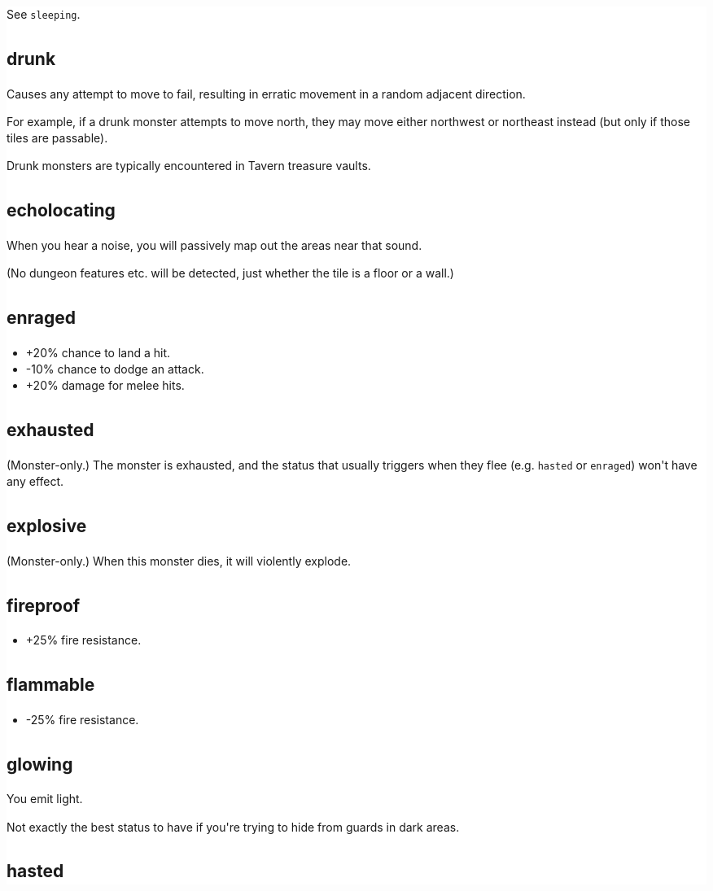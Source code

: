See `sleeping`.

## drunk

Causes any attempt to move to fail, resulting in erratic movement in a random
adjacent direction.

For example, if a drunk monster attempts to move north, they may move either
northwest or northeast instead (but only if those tiles are passable).

Drunk monsters are typically encountered in Tavern treasure vaults.

## echolocating

When you hear a noise, you will passively map out the areas near that sound.

(No dungeon features etc. will be detected, just whether the tile is a floor or
a wall.)

## enraged

- +20% chance to land a hit.
- -10% chance to dodge an attack.
- +20% damage for melee hits.

## exhausted

(Monster-only.) The monster is exhausted, and the status that usually triggers
when they flee (e.g. `hasted` or `enraged`) won't have any effect.

## explosive

(Monster-only.) When this monster dies, it will violently explode.

## fireproof

- +25% fire resistance.

## flammable

- -25% fire resistance.

## glowing

You emit light.

Not exactly the best status to have if you're trying to hide from guards in dark
areas.

## hasted

